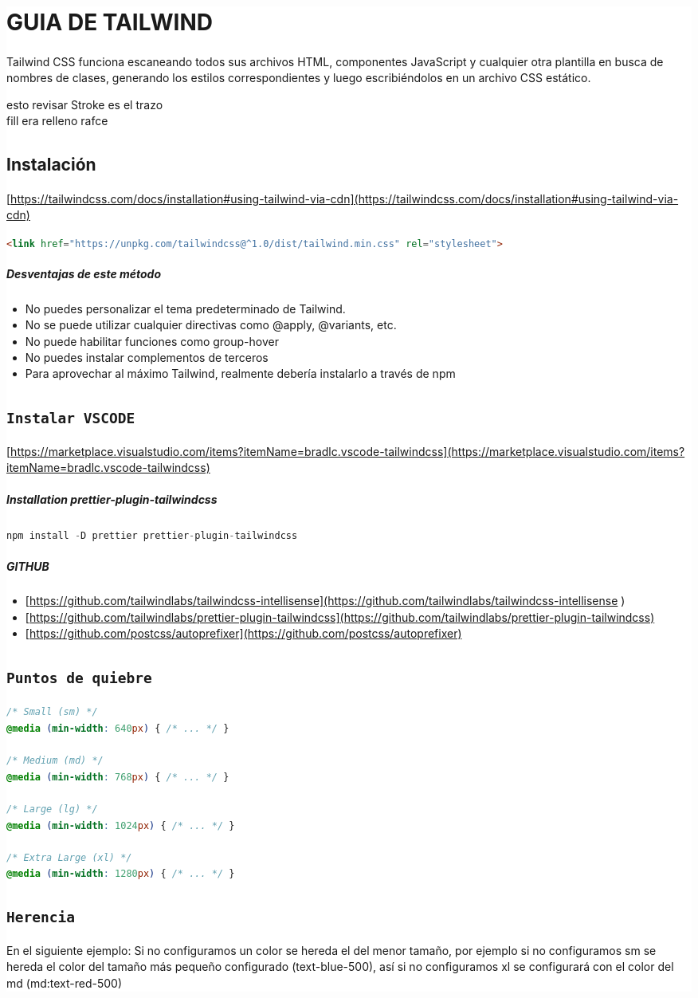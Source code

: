 # GUIA DE TAILWIND

Tailwind CSS funciona escaneando todos sus archivos HTML, componentes JavaScript y cualquier otra plantilla en busca de nombres de clases, generando los estilos correspondientes y luego escribiéndolos en un archivo CSS estático.

esto revisar
Stroke es el trazo  
fill era relleno
rafce
## Instalación
[https://tailwindcss.com/docs/installation#using-tailwind-via-cdn](https://tailwindcss.com/docs/installation#using-tailwind-via-cdn)
```html
<link href="https://unpkg.com/tailwindcss@^1.0/dist/tailwind.min.css" rel="stylesheet">
```
##### Desventajas de este método

* No puedes personalizar el tema predeterminado de Tailwind.
* No se puede utilizar cualquier directivas como @apply, @variants, etc.
* No puede habilitar funciones como group-hover
* No puedes instalar complementos de terceros
* Para aprovechar al máximo Tailwind, realmente debería instalarlo a través de npm


## `Instalar VSCODE`
[https://marketplace.visualstudio.com/items?itemName=bradlc.vscode-tailwindcss](https://marketplace.visualstudio.com/items?itemName=bradlc.vscode-tailwindcss)

##### Installation prettier-plugin-tailwindcss
```js
npm install -D prettier prettier-plugin-tailwindcss
```
##### GITHUB
- [https://github.com/tailwindlabs/tailwindcss-intellisense](https://github.com/tailwindlabs/tailwindcss-intellisense
)
- [https://github.com/tailwindlabs/prettier-plugin-tailwindcss](https://github.com/tailwindlabs/prettier-plugin-tailwindcss)
- [https://github.com/postcss/autoprefixer](https://github.com/postcss/autoprefixer)

## `Puntos de quiebre`
``` css
/* Small (sm) */
@media (min-width: 640px) { /* ... */ }

/* Medium (md) */
@media (min-width: 768px) { /* ... */ }

/* Large (lg) */
@media (min-width: 1024px) { /* ... */ }

/* Extra Large (xl) */
@media (min-width: 1280px) { /* ... */ }
```
## `Herencia`
En el siguiente ejemplo: Si no configuramos un color se hereda el del menor tamaño, por ejemplo si no configuramos sm se hereda el color del tamaño más pequeño configurado (text-blue-500), así si no configuramos xl se configurará con el color del md (md:text-red-500)

